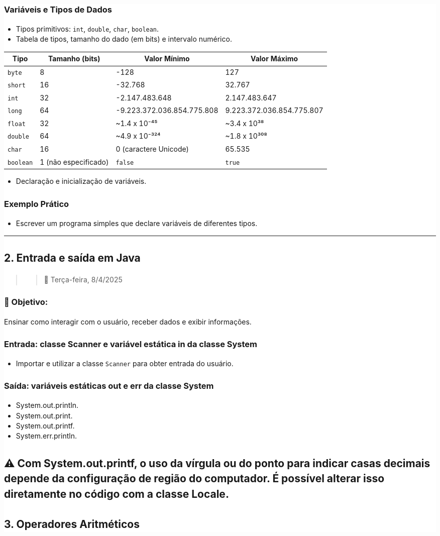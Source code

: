 
### Variáveis e Tipos de Dados
- Tipos primitivos: `int`, `double`, `char`, `boolean`.
- Tabela de tipos, tamanho do dado (em bits) e intervalo numérico.

| Tipo     | Tamanho (bits) | Valor Mínimo                  | Valor Máximo                   |
|----------|----------------|-------------------------------|--------------------------------|
| `byte`   | 8              | -128                          | 127                            |
| `short`  | 16             | -32.768                       | 32.767                         |
| `int`    | 32             | -2.147.483.648                | 2.147.483.647                  |
| `long`   | 64             | -9.223.372.036.854.775.808    | 9.223.372.036.854.775.807      |
| `float`  | 32             | ~1.4 x 10⁻⁴⁵                  | ~3.4 x 10³⁸                    |
| `double` | 64             | ~4.9 x 10⁻³²⁴                 | ~1.8 x 10³⁰⁸                   |
| `char`   | 16             | 0 (caractere Unicode)         | 65.535                         |
| `boolean`| 1 (não especificado) | `false`                   | `true` |

- Declaração e inicialização de variáveis.

### Exemplo Prático
- Escrever um programa simples que declare variáveis de diferentes tipos.

---

## 2. Entrada e saída em Java
>> 📅 Terça-feira, 8/4/2025 

### 🎯 Objetivo:
Ensinar como interagir com o usuário, receber dados e exibir informações.

### Entrada: classe Scanner e variável estática in da classe System
- Importar e utilizar a classe `Scanner` para obter entrada do usuário.

### Saída: variáveis estáticas out e err da classe System
- System.out.println.
- System.out.print.
- System.out.printf.
- System.err.println.

⚠️ Com System.out.printf, o uso da vírgula ou do ponto para indicar casas decimais depende da configuração de região do computador. É possível alterar isso diretamente no código com a classe Locale.
---

## 3. Operadores Aritméticos
